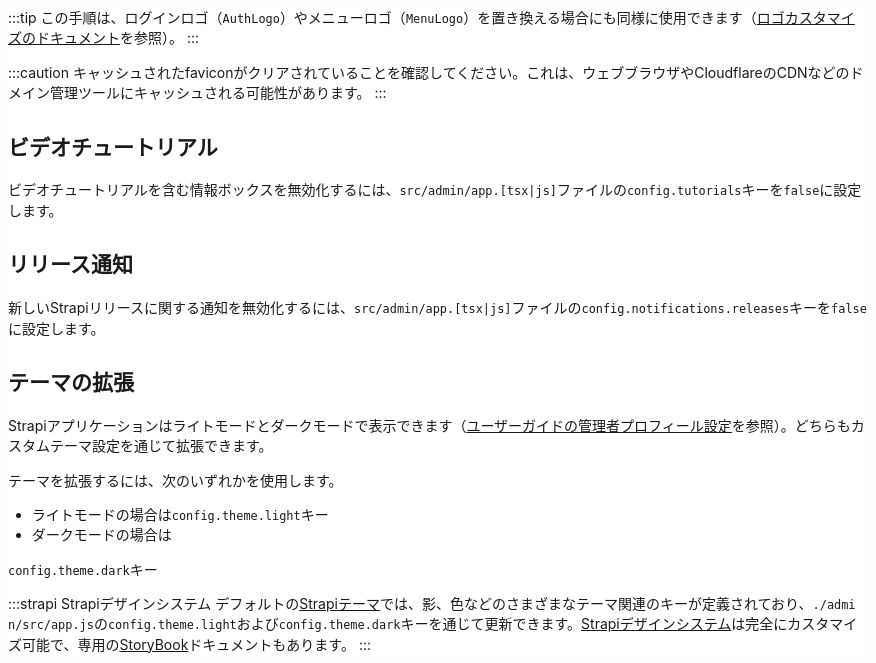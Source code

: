 :::tip
この手順は、ログインロゴ（`AuthLogo`）やメニューロゴ（`MenuLogo`）を置き換える場合にも同様に使用できます（[ロゴカスタマイズのドキュメント](#ロゴ)を参照）。
:::

:::caution
キャッシュされたfaviconがクリアされていることを確認してください。これは、ウェブブラウザやCloudflareのCDNなどのドメイン管理ツールにキャッシュされる可能性があります。
:::

## ビデオチュートリアル

ビデオチュートリアルを含む情報ボックスを無効化するには、`src/admin/app.[tsx|js]`ファイルの`config.tutorials`キーを`false`に設定します。

## リリース通知

新しいStrapiリリースに関する通知を無効化するには、`src/admin/app.[tsx|js]`ファイルの`config.notifications.releases`キーを`false`に設定します。

## テーマの拡張

Strapiアプリケーションはライトモードとダークモードで表示できます（[ユーザーガイドの管理者プロフィール設定](https://docs.strapi.io/user-docs/getting-started/setting-up-admin-panel#setting-up-your-administrator-profile)を参照）。どちらもカスタムテーマ設定を通じて拡張できます。

テーマを拡張するには、次のいずれかを使用します。

- ライトモードの場合は`config.theme.light`キー
- ダークモードの場合は

`config.theme.dark`キー

:::strapi Strapiデザインシステム
デフォルトの[Strapiテーマ](https://github.com/strapi/design-system/tree/main/packages/design-system/src/themes)では、影、色などのさまざまなテーマ関連のキーが定義されており、`./admin/src/app.js`の`config.theme.light`および`config.theme.dark`キーを通じて更新できます。[Strapiデザインシステム](https://design-system.strapi.io/)は完全にカスタマイズ可能で、専用の[StoryBook](https://design-system-git-main-strapijs.vercel.app)ドキュメントもあります。
:::
